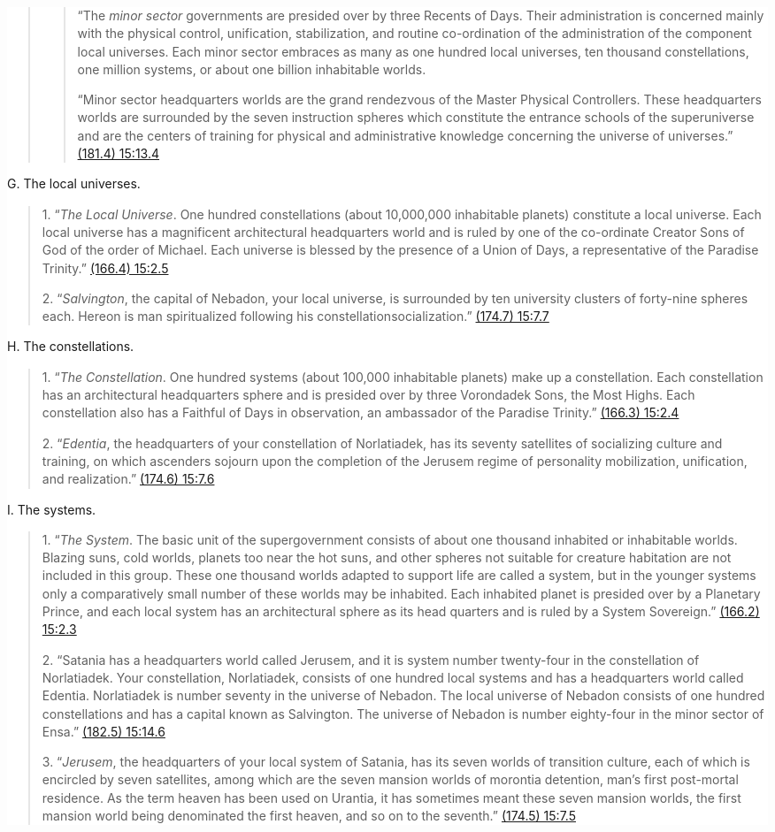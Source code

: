 > > “The _minor sector_ governments are presided over by three Recents of Days. Their administration is concerned mainly with the physical control, unification, stabilization, and routine co-ordination of the administration of the component local universes. Each minor sector embraces as many as one hundred local universes, ten thousand constellations, one million systems, or about one billion inhabitable worlds.
> > 
> > “Minor sector headquarters worlds are the grand rendezvous of the Master Physical Controllers. These headquarters worlds are surrounded by the seven instruction spheres which constitute the entrance schools of the superuniverse and are the centers of training for physical and administrative knowledge concerning the universe of universes.” [(181.4) 15:13.4](https://www.urantia.org/urantia-book-standardized/paper-15-seven-superuniverses#U15_13_4)

G. The local universes.

> 1\. “_The Local Universe_. One hundred constellations (about 10,000,000 inhabitable planets) constitute a local universe. Each local universe has a magnificent architectural headquarters world and is ruled by one of the co-ordinate Creator Sons of God of the order of Michael. Each universe is blessed by the presence of a Union of Days, a representative of the Paradise Trinity.” [(166.4) 15:2.5](https://www.urantia.org/urantia-book-standardized/paper-15-seven-superuniverses#U15_2_5)
> 
> 2\. “_Salvington_, the capital of Nebadon, your local universe, is surrounded by ten university clusters of forty-nine spheres each. Hereon is man spiritualized following his constellationsocialization.” [(174.7) 15:7.7](https://www.urantia.org/urantia-book-standardized/paper-15-seven-superuniverses#U15_7_7)

H. The constellations.

> 1\. “_The Constellation_. One hundred systems (about 100,000 inhabitable planets) make up a constellation. Each constellation has an architectural headquarters sphere and is presided over by three Vorondadek Sons, the Most Highs. Each constellation also has a Faithful of Days in observation, an ambassador of the Paradise Trinity.” [(166.3) 15:2.4](https://www.urantia.org/urantia-book-standardized/paper-15-seven-superuniverses#U15_2_4)
> 
> 2\. “_Edentia_, the headquarters of your constellation of Norlatiadek, has its seventy satellites of socializing culture and training, on which ascenders sojourn upon the completion of the Jerusem regime of personality mobilization, unification, and realization.” [(174.6) 15:7.6](https://www.urantia.org/urantia-book-standardized/paper-15-seven-superuniverses#U15_7_6)

I. The systems.

> 1\. “_The System_. The basic unit of the supergovernment consists of about one thousand inhabited or inhabitable worlds. Blazing suns, cold worlds, planets too near the hot suns, and other spheres not suitable for creature habitation are not included in this group. These one thousand worlds adapted to support life are called a system, but in the younger systems only a comparatively small number of these worlds may be inhabited. Each inhabited planet is presided over by a Planetary Prince, and each local system has an architectural sphere as its head quarters and is ruled by a System Sovereign.” [(166.2) 15:2.3](https://www.urantia.org/urantia-book-standardized/paper-15-seven-superuniverses#U15_2_3)
> 
> 2\. “Satania has a headquarters world called Jerusem, and it is system number twenty-four in the constellation of Norlatiadek. Your constellation, Norlatiadek, consists of one hundred local systems and has a headquarters world called Edentia. Norlatiadek is number seventy in the universe of Nebadon. The local universe of Nebadon consists of one hundred constellations and has a capital known as Salvington. The universe of Nebadon is number eighty-four in the minor sector of Ensa.” [(182.5) 15:14.6](https://www.urantia.org/urantia-book-standardized/paper-15-seven-superuniverses#U15_14_6)
> 
> 3\. “_Jerusem_, the headquarters of your local system of Satania, has its seven worlds of transition culture, each of which is encircled by seven satellites, among which are the seven mansion worlds of morontia detention, man’s first post-mortal residence. As the term heaven has been used on Urantia, it has sometimes meant these seven mansion worlds, the first mansion world being denominated the first heaven, and so on to the seventh.” [(174.5) 15:7.5](https://www.urantia.org/urantia-book-standardized/paper-15-seven-superuniverses#U15_7_5)
